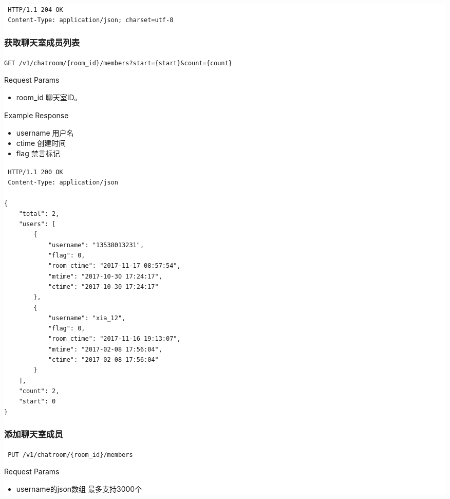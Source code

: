 ```
 HTTP/1.1 204 OK
 Content-Type: application/json; charset=utf-8

```

###  获取聊天室成员列表

    GET /v1/chatroom/{room_id}/members?start={start}&count={count}

Request Params

+ room_id 聊天室ID。

Example Response

+ username  用户名
+ ctime 创建时间
+ flag 禁言标记

```
 HTTP/1.1 200 OK
 Content-Type: application/json

{
    "total": 2, 
    "users": [
        {
            "username": "13538013231", 
            "flag": 0, 
            "room_ctime": "2017-11-17 08:57:54", 
            "mtime": "2017-10-30 17:24:17", 
            "ctime": "2017-10-30 17:24:17"
        }, 
        {
            "username": "xia_12", 
            "flag": 0, 
            "room_ctime": "2017-11-16 19:13:07", 
            "mtime": "2017-02-08 17:56:04", 
            "ctime": "2017-02-08 17:56:04"
        }
    ], 
    "count": 2, 
    "start": 0
}
```


### 添加聊天室成员

     PUT /v1/chatroom/{room_id}/members

Request Params

+ username的json数组 最多支持3000个
